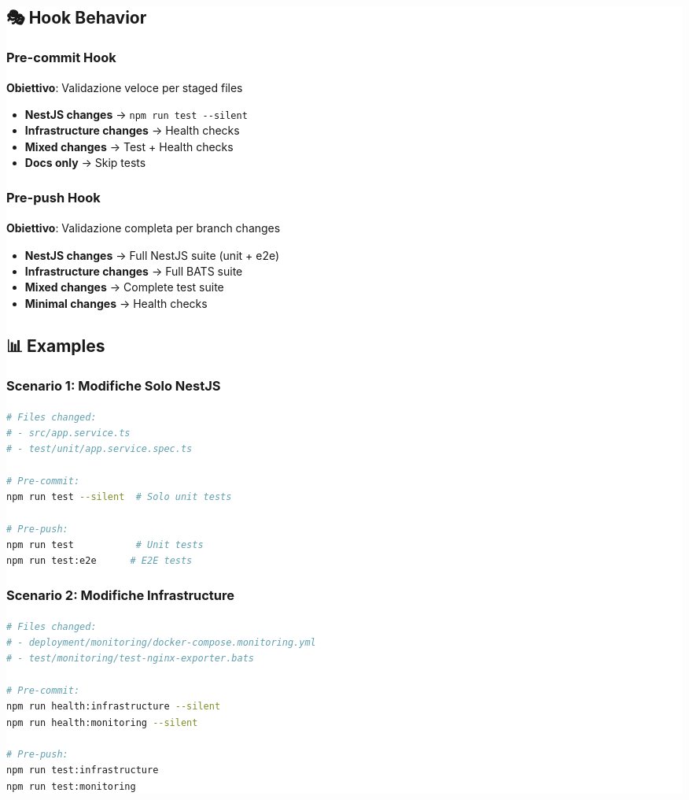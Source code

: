 ## 🎭 Hook Behavior

### Pre-commit Hook

**Obiettivo**: Validazione veloce per staged files

- **NestJS changes** → `npm run test --silent`
- **Infrastructure changes** → Health checks
- **Mixed changes** → Test + Health checks
- **Docs only** → Skip tests

### Pre-push Hook

**Obiettivo**: Validazione completa per branch changes

- **NestJS changes** → Full NestJS suite (unit + e2e)
- **Infrastructure changes** → Full BATS suite
- **Mixed changes** → Complete test suite
- **Minimal changes** → Health checks

## 📊 Examples

### Scenario 1: Modifiche Solo NestJS

```bash
# Files changed:
# - src/app.service.ts
# - test/unit/app.service.spec.ts

# Pre-commit:
npm run test --silent  # Solo unit tests

# Pre-push:
npm run test           # Unit tests
npm run test:e2e      # E2E tests
```

### Scenario 2: Modifiche Infrastructure

```bash
# Files changed:
# - deployment/monitoring/docker-compose.monitoring.yml
# - test/monitoring/test-nginx-exporter.bats

# Pre-commit:
npm run health:infrastructure --silent
npm run health:monitoring --silent

# Pre-push:
npm run test:infrastructure
npm run test:monitoring
```
